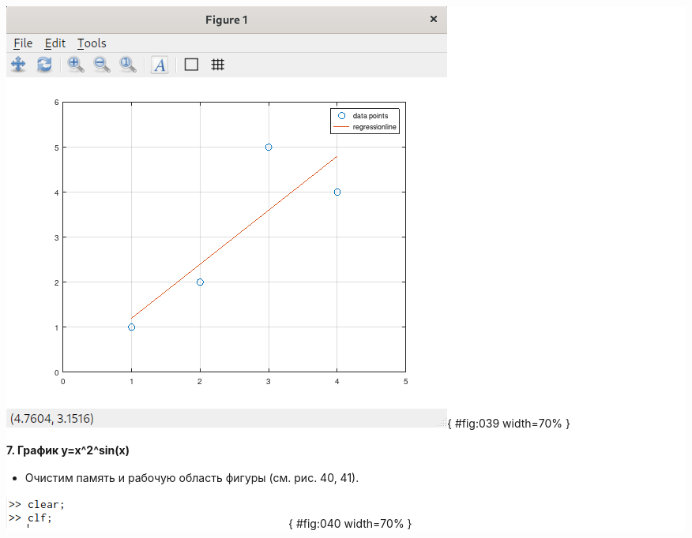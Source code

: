 ![График после задания сетки, оси и легенды](image/lab_3.39.png){ #fig:039 width=70% }

**7. График y=x^2^sin(x)**

- Очистим память и рабочую область фигуры (см. рис. 40, 41).

![Очистка памяти и рабочей области фигуры](image/lab_3.40.png){ #fig:040 width=70% }
